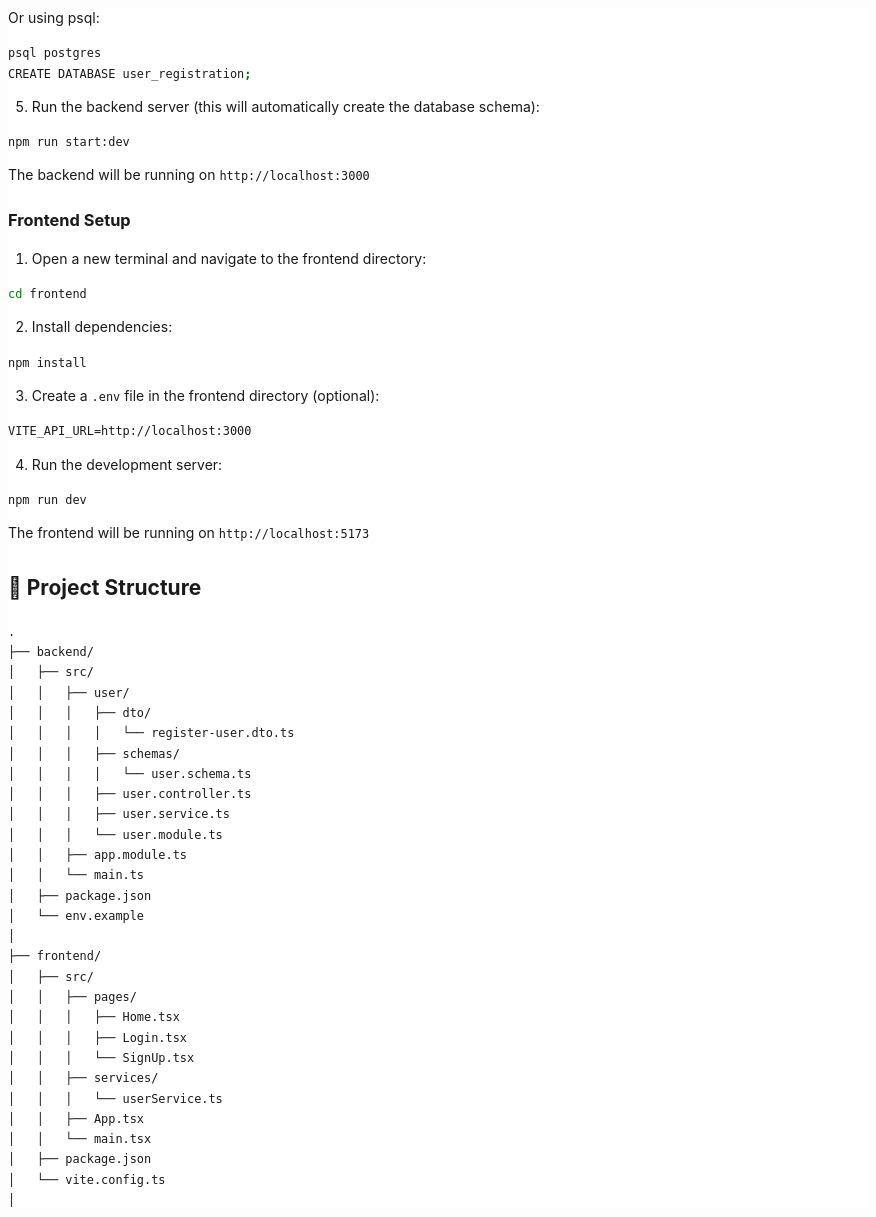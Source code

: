 Or using psql:
```bash
psql postgres
CREATE DATABASE user_registration;
```

5. Run the backend server (this will automatically create the database schema):
```bash
npm run start:dev
```

The backend will be running on `http://localhost:3000`

### Frontend Setup

1. Open a new terminal and navigate to the frontend directory:
```bash
cd frontend
```

2. Install dependencies:
```bash
npm install
```

3. Create a `.env` file in the frontend directory (optional):
```env
VITE_API_URL=http://localhost:3000
```

4. Run the development server:
```bash
npm run dev
```

The frontend will be running on `http://localhost:5173`

## 📁 Project Structure

```
.
├── backend/
│   ├── src/
│   │   ├── user/
│   │   │   ├── dto/
│   │   │   │   └── register-user.dto.ts
│   │   │   ├── schemas/
│   │   │   │   └── user.schema.ts
│   │   │   ├── user.controller.ts
│   │   │   ├── user.service.ts
│   │   │   └── user.module.ts
│   │   ├── app.module.ts
│   │   └── main.ts
│   ├── package.json
│   └── env.example
│
├── frontend/
│   ├── src/
│   │   ├── pages/
│   │   │   ├── Home.tsx
│   │   │   ├── Login.tsx
│   │   │   └── SignUp.tsx
│   │   ├── services/
│   │   │   └── userService.ts
│   │   ├── App.tsx
│   │   └── main.tsx
│   ├── package.json
│   └── vite.config.ts
│
```